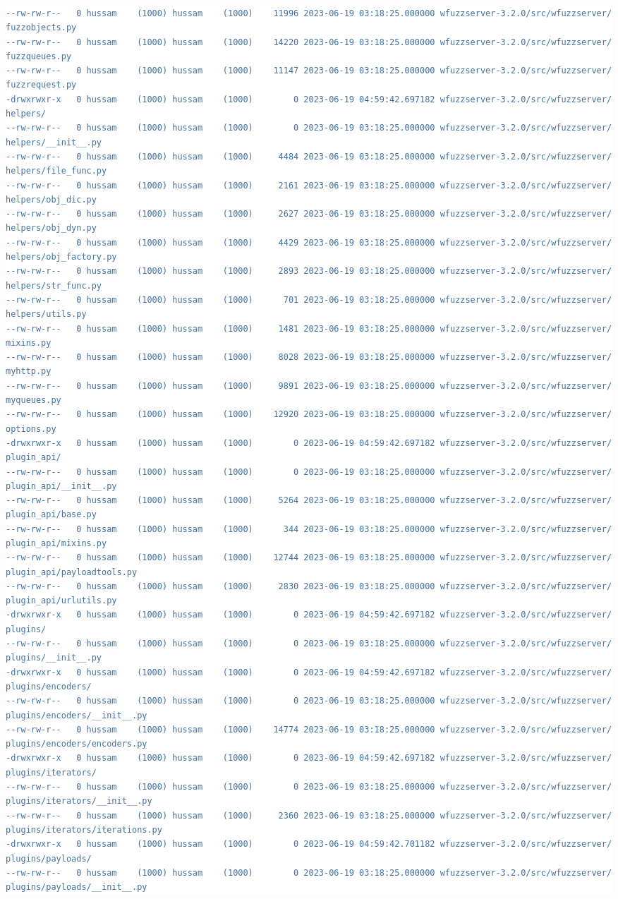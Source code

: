 ```diff
--rw-rw-r--   0 hussam    (1000) hussam    (1000)    11996 2023-06-19 03:18:25.000000 wfuzzserver-3.2.0/src/wfuzzserver/fuzzobjects.py
--rw-rw-r--   0 hussam    (1000) hussam    (1000)    14220 2023-06-19 03:18:25.000000 wfuzzserver-3.2.0/src/wfuzzserver/fuzzqueues.py
--rw-rw-r--   0 hussam    (1000) hussam    (1000)    11147 2023-06-19 03:18:25.000000 wfuzzserver-3.2.0/src/wfuzzserver/fuzzrequest.py
-drwxrwxr-x   0 hussam    (1000) hussam    (1000)        0 2023-06-19 04:59:42.697182 wfuzzserver-3.2.0/src/wfuzzserver/helpers/
--rw-rw-r--   0 hussam    (1000) hussam    (1000)        0 2023-06-19 03:18:25.000000 wfuzzserver-3.2.0/src/wfuzzserver/helpers/__init__.py
--rw-rw-r--   0 hussam    (1000) hussam    (1000)     4484 2023-06-19 03:18:25.000000 wfuzzserver-3.2.0/src/wfuzzserver/helpers/file_func.py
--rw-rw-r--   0 hussam    (1000) hussam    (1000)     2161 2023-06-19 03:18:25.000000 wfuzzserver-3.2.0/src/wfuzzserver/helpers/obj_dic.py
--rw-rw-r--   0 hussam    (1000) hussam    (1000)     2627 2023-06-19 03:18:25.000000 wfuzzserver-3.2.0/src/wfuzzserver/helpers/obj_dyn.py
--rw-rw-r--   0 hussam    (1000) hussam    (1000)     4429 2023-06-19 03:18:25.000000 wfuzzserver-3.2.0/src/wfuzzserver/helpers/obj_factory.py
--rw-rw-r--   0 hussam    (1000) hussam    (1000)     2893 2023-06-19 03:18:25.000000 wfuzzserver-3.2.0/src/wfuzzserver/helpers/str_func.py
--rw-rw-r--   0 hussam    (1000) hussam    (1000)      701 2023-06-19 03:18:25.000000 wfuzzserver-3.2.0/src/wfuzzserver/helpers/utils.py
--rw-rw-r--   0 hussam    (1000) hussam    (1000)     1481 2023-06-19 03:18:25.000000 wfuzzserver-3.2.0/src/wfuzzserver/mixins.py
--rw-rw-r--   0 hussam    (1000) hussam    (1000)     8028 2023-06-19 03:18:25.000000 wfuzzserver-3.2.0/src/wfuzzserver/myhttp.py
--rw-rw-r--   0 hussam    (1000) hussam    (1000)     9891 2023-06-19 03:18:25.000000 wfuzzserver-3.2.0/src/wfuzzserver/myqueues.py
--rw-rw-r--   0 hussam    (1000) hussam    (1000)    12920 2023-06-19 03:18:25.000000 wfuzzserver-3.2.0/src/wfuzzserver/options.py
-drwxrwxr-x   0 hussam    (1000) hussam    (1000)        0 2023-06-19 04:59:42.697182 wfuzzserver-3.2.0/src/wfuzzserver/plugin_api/
--rw-rw-r--   0 hussam    (1000) hussam    (1000)        0 2023-06-19 03:18:25.000000 wfuzzserver-3.2.0/src/wfuzzserver/plugin_api/__init__.py
--rw-rw-r--   0 hussam    (1000) hussam    (1000)     5264 2023-06-19 03:18:25.000000 wfuzzserver-3.2.0/src/wfuzzserver/plugin_api/base.py
--rw-rw-r--   0 hussam    (1000) hussam    (1000)      344 2023-06-19 03:18:25.000000 wfuzzserver-3.2.0/src/wfuzzserver/plugin_api/mixins.py
--rw-rw-r--   0 hussam    (1000) hussam    (1000)    12744 2023-06-19 03:18:25.000000 wfuzzserver-3.2.0/src/wfuzzserver/plugin_api/payloadtools.py
--rw-rw-r--   0 hussam    (1000) hussam    (1000)     2830 2023-06-19 03:18:25.000000 wfuzzserver-3.2.0/src/wfuzzserver/plugin_api/urlutils.py
-drwxrwxr-x   0 hussam    (1000) hussam    (1000)        0 2023-06-19 04:59:42.697182 wfuzzserver-3.2.0/src/wfuzzserver/plugins/
--rw-rw-r--   0 hussam    (1000) hussam    (1000)        0 2023-06-19 03:18:25.000000 wfuzzserver-3.2.0/src/wfuzzserver/plugins/__init__.py
-drwxrwxr-x   0 hussam    (1000) hussam    (1000)        0 2023-06-19 04:59:42.697182 wfuzzserver-3.2.0/src/wfuzzserver/plugins/encoders/
--rw-rw-r--   0 hussam    (1000) hussam    (1000)        0 2023-06-19 03:18:25.000000 wfuzzserver-3.2.0/src/wfuzzserver/plugins/encoders/__init__.py
--rw-rw-r--   0 hussam    (1000) hussam    (1000)    14774 2023-06-19 03:18:25.000000 wfuzzserver-3.2.0/src/wfuzzserver/plugins/encoders/encoders.py
-drwxrwxr-x   0 hussam    (1000) hussam    (1000)        0 2023-06-19 04:59:42.697182 wfuzzserver-3.2.0/src/wfuzzserver/plugins/iterators/
--rw-rw-r--   0 hussam    (1000) hussam    (1000)        0 2023-06-19 03:18:25.000000 wfuzzserver-3.2.0/src/wfuzzserver/plugins/iterators/__init__.py
--rw-rw-r--   0 hussam    (1000) hussam    (1000)     2360 2023-06-19 03:18:25.000000 wfuzzserver-3.2.0/src/wfuzzserver/plugins/iterators/iterations.py
-drwxrwxr-x   0 hussam    (1000) hussam    (1000)        0 2023-06-19 04:59:42.701182 wfuzzserver-3.2.0/src/wfuzzserver/plugins/payloads/
--rw-rw-r--   0 hussam    (1000) hussam    (1000)        0 2023-06-19 03:18:25.000000 wfuzzserver-3.2.0/src/wfuzzserver/plugins/payloads/__init__.py
```